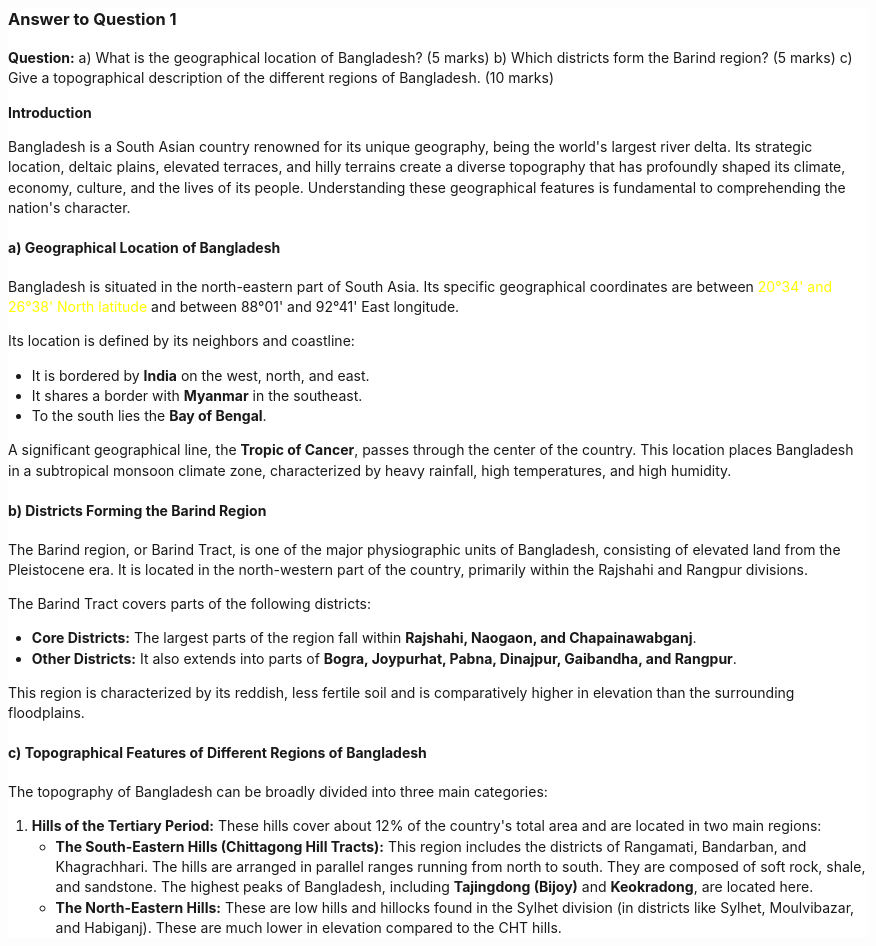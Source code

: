 
### **Answer to Question 1**

**Question:**
a) What is the geographical location of Bangladesh? (5 marks)
b) Which districts form the Barind region? (5 marks)
c) Give a topographical description of the different regions of Bangladesh. (10 marks)

**Introduction**

Bangladesh is a South Asian country renowned for its unique geography, being the world's largest river delta. Its strategic location, deltaic plains, elevated terraces, and hilly terrains create a diverse topography that has profoundly shaped its climate, economy, culture, and the lives of its people. Understanding these geographical features is fundamental to comprehending the nation's character.

#### **a) Geographical Location of Bangladesh**

Bangladesh is situated in the north-eastern part of South Asia. Its specific geographical coordinates are between <font color="#ffff00">20°34' and 26°38' North latitude</font> and between 88°01' and 92°41' East longitude.

Its location is defined by its neighbors and coastline:
*   It is bordered by **India** on the west, north, and east.
*   It shares a border with **Myanmar** in the southeast.
*   To the south lies the **Bay of Bengal**.

A significant geographical line, the **Tropic of Cancer**, passes through the center of the country. This location places Bangladesh in a subtropical monsoon climate zone, characterized by heavy rainfall, high temperatures, and high humidity.

#### b) Districts Forming the Barind Region

The Barind region, or Barind Tract, is one of the major physiographic units of Bangladesh, consisting of elevated land from the Pleistocene era. It is located in the north-western part of the country, primarily within the Rajshahi and Rangpur divisions.

The Barind Tract covers parts of the following districts:
*   **Core Districts:** The largest parts of the region fall within **Rajshahi, Naogaon, and Chapainawabganj**.
*   **Other Districts:** It also extends into parts of **Bogra, Joypurhat, Pabna, Dinajpur, Gaibandha, and Rangpur**.

This region is characterized by its reddish, less fertile soil and is comparatively higher in elevation than the surrounding floodplains.

#### **c) Topographical Features of Different Regions of Bangladesh**

The topography of Bangladesh can be broadly divided into three main categories:

1.  **Hills of the Tertiary Period:** These hills cover about 12% of the country's total area and are located in two main regions:
    *   **The South-Eastern Hills (Chittagong Hill Tracts):** This region includes the districts of Rangamati, Bandarban, and Khagrachhari. The hills are arranged in parallel ranges running from north to south. They are composed of soft rock, shale, and sandstone. The highest peaks of Bangladesh, including **Tajingdong (Bijoy)** and **Keokradong**, are located here.
    *   **The North-Eastern Hills:** These are low hills and hillocks found in the Sylhet division (in districts like Sylhet, Moulvibazar, and Habiganj). These are much lower in elevation compared to the CHT hills.

